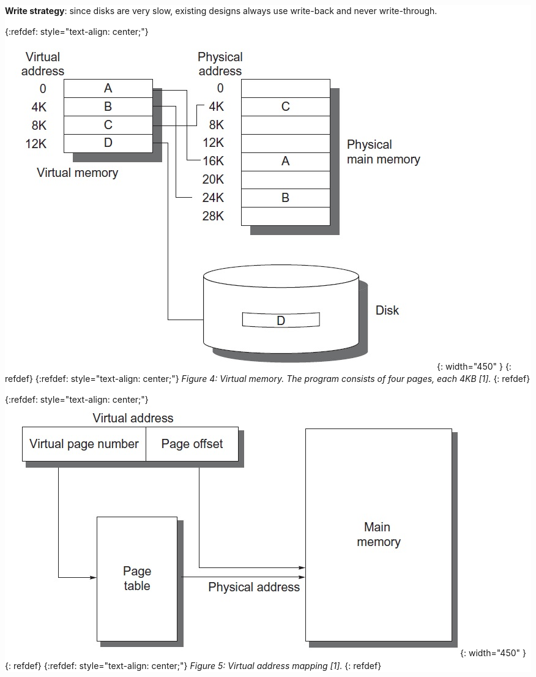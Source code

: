 **Write strategy**: since disks are very slow, existing designs always use write-back and never write-through.

{:refdef: style="text-align: center;"}
![](/assets/images/posts/comp_arch_quant/virtual_mem.jpg){: width="450" } 
{: refdef}
{:refdef: style="text-align: center;"}
*Figure 4: Virtual memory. The program consists of four pages, each 4KB [1].*
{: refdef}

{:refdef: style="text-align: center;"}
![](/assets/images/posts/comp_arch_quant/virtual_addr_map.jpg){: width="450" } 
{: refdef}
{:refdef: style="text-align: center;"}
*Figure 5: Virtual address mapping [1].*
{: refdef}